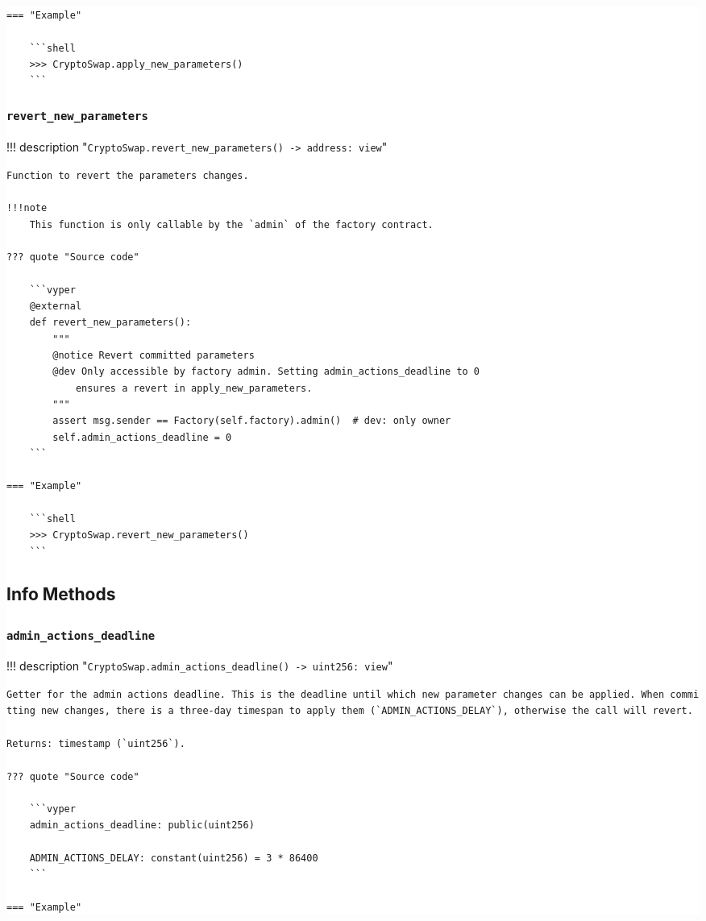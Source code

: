     === "Example"

        ```shell
        >>> CryptoSwap.apply_new_parameters()
        ```


### `revert_new_parameters`
!!! description "`CryptoSwap.revert_new_parameters() -> address: view`"

    Function to revert the parameters changes.

    !!!note
        This function is only callable by the `admin` of the factory contract. 

    ??? quote "Source code"

        ```vyper
        @external
        def revert_new_parameters():
            """
            @notice Revert committed parameters
            @dev Only accessible by factory admin. Setting admin_actions_deadline to 0
                ensures a revert in apply_new_parameters.
            """
            assert msg.sender == Factory(self.factory).admin()  # dev: only owner
            self.admin_actions_deadline = 0
        ```

    === "Example"

        ```shell
        >>> CryptoSwap.revert_new_parameters()
        ```



## **Info Methods**

### `admin_actions_deadline`
!!! description "`CryptoSwap.admin_actions_deadline() -> uint256: view`"

    Getter for the admin actions deadline. This is the deadline until which new parameter changes can be applied. When committing new changes, there is a three-day timespan to apply them (`ADMIN_ACTIONS_DELAY`), otherwise the call will revert.

    Returns: timestamp (`uint256`).

    ??? quote "Source code"

        ```vyper
        admin_actions_deadline: public(uint256)

        ADMIN_ACTIONS_DELAY: constant(uint256) = 3 * 86400
        ```

    === "Example"
